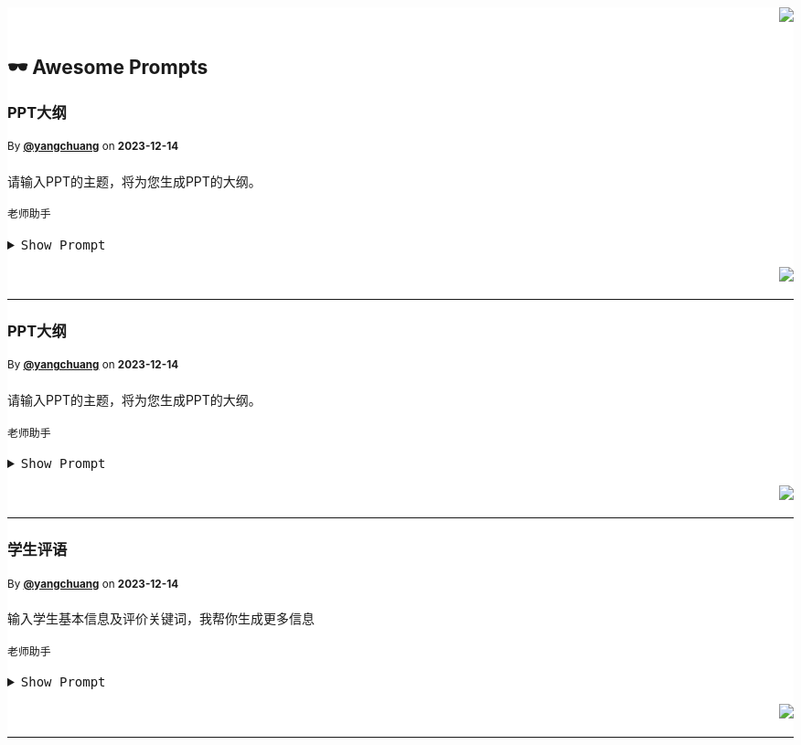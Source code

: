 <div align="right">

[![][back-to-top]](#readme-top)

</div>

## 🕶 Awesome Prompts

 

### PPT大纲

<sup>By **[@yangchuang](https://github.com/yangchuang)** on **2023-12-14**</sup>

请输入PPT的主题，将为您生成PPT的大纲。

`老师助手`

<details><summary><kbd>Show Prompt</kbd></summary></details>

<div align="right">

[![][back-to-top]](#readme-top)

</div>

---

### PPT大纲

<sup>By **[@yangchuang](https://github.com/yangchuang)** on **2023-12-14**</sup>

请输入PPT的主题，将为您生成PPT的大纲。

`老师助手`

<details><summary><kbd>Show Prompt</kbd></summary></details>

<div align="right">

[![][back-to-top]](#readme-top)

</div>

---

### 学生评语

<sup>By **[@yangchuang](https://github.com/yangchuang)** on **2023-12-14**</sup>

输入学生基本信息及评价关键词，我帮你生成更多信息

`老师助手`

<details><summary><kbd>Show Prompt</kbd></summary></details>

<div align="right">

[![][back-to-top]](#readme-top)

</div>

---

[back-to-top]: https://img.shields.io/badge/-BACK_TO_TOP-151515?style=flat-square
[bun-link]: https://bun.sh
[bun-shield]: https://img.shields.io/badge/-speedup%20with%20bun-black?logo=bun&style=for-the-badge
[github-action-release-link]: https://github.com/lobehub/lobe-chat-agents/actions/workflows/release.yml
[github-action-release-shield]: https://img.shields.io/github/actions/workflow/status/lobehub/lobe-chat-agents/release.yml?label=release&labelColor=black&logo=githubactions&logoColor=white&style=flat-square
[github-action-test-link]: https://github.com/lobehub/lobe-chat-agents/actions/workflows/test.yml
[github-action-test-shield]: https://img.shields.io/github/actions/workflow/status/lobehub/lobe-chat-agents/test.yml?label=test&labelColor=black&logo=githubactions&logoColor=white&style=flat-square
[github-codespace-link]: https://codespaces.new/lobehub/lobe-chat-agents
[github-codespace-shield]: https://github.com/codespaces/badge.svg
[github-contrib-link]: https://github.com/lobehub/lobe-chat-agents/graphs/contributors
[github-contrib-shield]: https://contrib.rocks/image?repo=lobehub%2Flobe-chat-agents
[github-contributors-link]: https://github.com/lobehub/lobe-chat-agents/graphs/contributors
[github-contributors-shield]: https://img.shields.io/github/contributors/lobehub/lobe-chat-agents?color=c4f042&labelColor=black&style=flat-square
[github-forks-link]: https://github.com/lobehub/lobe-chat-agents/network/members
[github-forks-shield]: https://img.shields.io/github/forks/lobehub/lobe-chat-agents?color=8ae8ff&labelColor=black&style=flat-square
[github-issues-link]: https://github.com/lobehub/lobe-chat-agents/issues
[github-issues-shield]: https://img.shields.io/github/issues/lobehub/lobe-chat-agents?color=ff80eb&labelColor=black&style=flat-square
[github-stars-link]: https://github.com/lobehub/lobe-chat-agents/network/stargazers
[github-stars-shield]: https://img.shields.io/github/stars/lobehub/lobe-chat-agents?color=ffcb47&labelColor=black&style=flat-square
[pr-welcome-shield]: https://img.shields.io/badge/🤖/🏪_submit_agent-%E2%86%92-c4f042?labelColor=black&style=for-the-badge
[profile-url]: https://github.com/lobehub
[submit]: https://github.com/lobehub/lobe-chat-agents/issues/new/choose
[vercel-deploy-link]: https://vercel.com/new/clone?envLink=Find%20your%20OpenAI%20API%20Key%20by%20click%20the%20right%20Learn%20More%20button.&project-name=lobe-chat-agents&repository-link=https%3A%2F%2Fgithub.com%2Flobehub%2Flobe-chat-agents&repository-name=lobe-chat-agents
[vercel-deploy-shield]: https://vercel.com/button
[website-shield]: https://img.shields.io/website?down_message=offline&label=chat-agents.lobehub.com&up_message=online&url=https%3A%2F%2Fchat-agents.lobehub.com&labelColor=black&logo=vercel&style=flat-square
[website-url]: https://chat-agents.lobehub.com